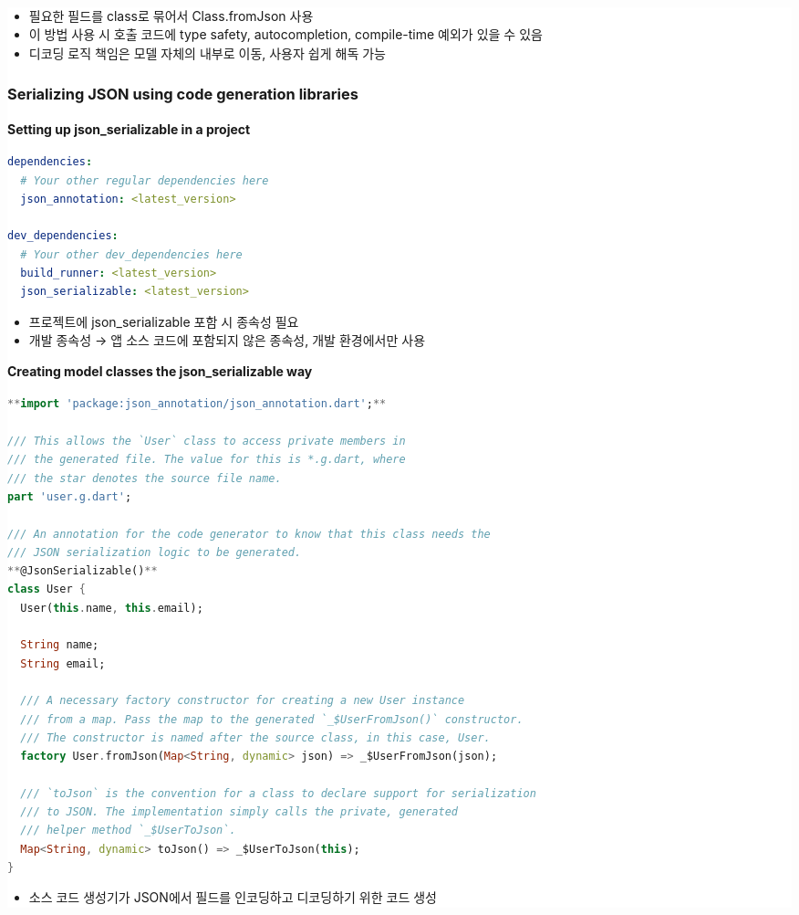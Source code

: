 - 필요한 필드를 class로 묶어서 Class.fromJson 사용
- 이 방법 사용 시 호출 코드에 type safety, autocompletion, compile-time 예외가 있을 수 있음
- 디코딩 로직 책임은 모델 자체의 내부로 이동, 사용자 쉽게 해독 가능

### Serializing JSON using code generation libraries

**Setting up json_serializable in a project**

```yaml
dependencies:
  # Your other regular dependencies here
  json_annotation: <latest_version>

dev_dependencies:
  # Your other dev_dependencies here
  build_runner: <latest_version>
  json_serializable: <latest_version>
```

- 프로젝트에 json_serializable 포함 시 종속성 필요
- 개발 종속성 → 앱 소스 코드에 포함되지 않은 종속성, 개발 환경에서만 사용

**Creating model classes the json_serializable way**

```dart
**import 'package:json_annotation/json_annotation.dart';**

/// This allows the `User` class to access private members in
/// the generated file. The value for this is *.g.dart, where
/// the star denotes the source file name.
part 'user.g.dart';

/// An annotation for the code generator to know that this class needs the
/// JSON serialization logic to be generated.
**@JsonSerializable()**
class User {
  User(this.name, this.email);

  String name;
  String email;

  /// A necessary factory constructor for creating a new User instance
  /// from a map. Pass the map to the generated `_$UserFromJson()` constructor.
  /// The constructor is named after the source class, in this case, User.
  factory User.fromJson(Map<String, dynamic> json) => _$UserFromJson(json);

  /// `toJson` is the convention for a class to declare support for serialization
  /// to JSON. The implementation simply calls the private, generated
  /// helper method `_$UserToJson`.
  Map<String, dynamic> toJson() => _$UserToJson(this);
}
```

- 소스 코드 생성기가 JSON에서 필드를 인코딩하고 디코딩하기 위한 코드 생성
